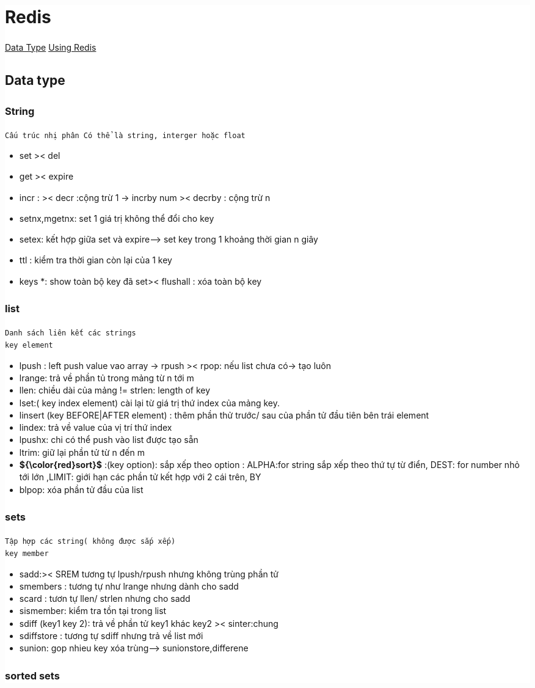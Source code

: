 # Redis

[Data Type](#Data-type)
[Using Redis](#Using-Redis)

## Data type

### String

    Cấu trúc nhị phân Có thể là string, interger hoặc float

- set >< del
- get >< expire
- incr : >< decr :cộng trừ 1 -> incrby num >< decrby : cộng trừ n
- setnx,mgetnx: set 1 giá trị không thể đổi cho key
- setex: kết hợp giữa set và expire--> set key trong 1 khoảng thời gian n giây
- ttl : kiểm tra thời gian còn lại của 1 key

- keys *: show toàn bộ key đã set>< flushall : xóa toàn bộ key

### list

    Danh sách liên kết các strings
    key element

- lpush : left push value vao array -> rpush >< rpop: nếu list chưa có-> tạo luôn
- lrange: trả về phần tủ trong mảng từ n tới m
- llen: chiều dài của mảng != strlen: length of key
- lset:( key index  element) cài lại từ giá trị thứ index của mảng key.
- linsert (key BEFORE|AFTER element) : thêm phần thử trước/ sau của phần tử đầu tiên bên trái element
- lindex: trả về value  của vị trí thứ index
- lpushx: chi có thể push vào list được tạo sẵn
- ltrim: giữ lại phần tử từ n đến m
- **${\color{red}sort}$** :(key option): sắp xếp theo option : ALPHA:for string sắp xếp theo thứ tự từ điển, DEST: for number nhỏ tới lớn ,LIMIT: giới hạn các phần tử kết hợp với 2 cái trên, BY
- blpop: xóa  phần tử đầu của list

### sets

    Tập hợp các string( không được sắp xếp)
    key member

- sadd:>< SREM tương tự lpush/rpush nhưng không trùng phần tử
- smembers : tương tự như lrange nhưng dành cho sadd
- scard : tươn tự llen/ strlen nhưng cho sadd
- sismember: kiểm tra tồn tại trong list
- sdiff (key1 key 2): trả về phần tử key1 khác key2 >< sinter:chung
- sdiffstore : tương tự sdiff nhưng trả về list mới
- sunion: gop nhieu  key xóa trùng--> sunionstore,differene

### sorted sets
